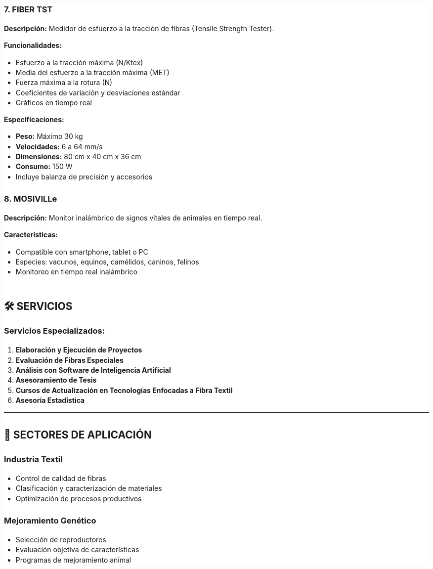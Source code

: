 ### 7. FIBER TST
**Descripción:** Medidor de esfuerzo a la tracción de fibras (Tensile Strength Tester).

**Funcionalidades:**
- Esfuerzo a la tracción máxima (N/Ktex)
- Media del esfuerzo a la tracción máxima (MET)
- Fuerza máxima a la rotura (N)
- Coeficientes de variación y desviaciones estándar
- Gráficos en tiempo real

**Especificaciones:**
- **Peso:** Máximo 30 kg
- **Velocidades:** 6 a 64 mm/s
- **Dimensiones:** 80 cm x 40 cm x 36 cm
- **Consumo:** 150 W
- Incluye balanza de precisión y accesorios

### 8. MOSIVILLe
**Descripción:** Monitor inalámbrico de signos vitales de animales en tiempo real.

**Características:**
- Compatible con smartphone, tablet o PC
- Especies: vacunos, equinos, camélidos, caninos, felinos
- Monitoreo en tiempo real inalámbrico

---

## 🛠️ SERVICIOS

### Servicios Especializados:
1. **Elaboración y Ejecución de Proyectos**
2. **Evaluación de Fibras Especiales**
3. **Análisis con Software de Inteligencia Artificial**
4. **Asesoramiento de Tesis**
5. **Cursos de Actualización en Tecnologías Enfocadas a Fibra Textil**
6. **Asesoría Estadística**

---

## 🎯 SECTORES DE APLICACIÓN

### Industria Textil
- Control de calidad de fibras
- Clasificación y caracterización de materiales
- Optimización de procesos productivos

### Mejoramiento Genético
- Selección de reproductores
- Evaluación objetiva de características
- Programas de mejoramiento animal
